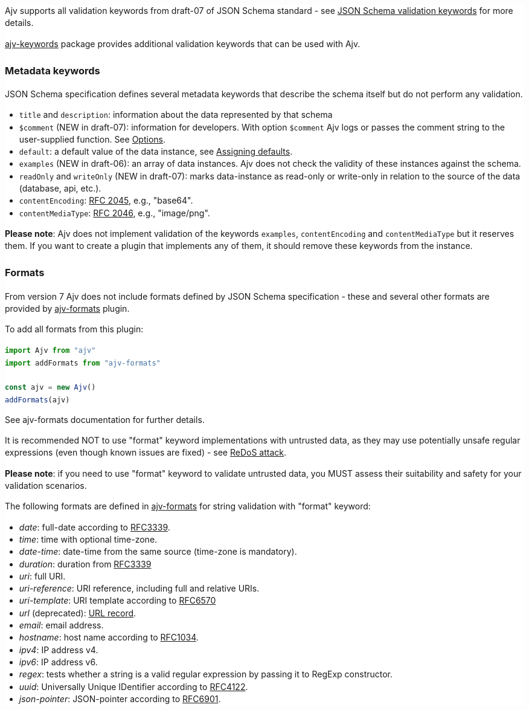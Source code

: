 Ajv supports all validation keywords from draft-07 of JSON Schema standard - see [JSON Schema validation keywords](./json-schema.html) for more details.

[ajv-keywords](https://github.com/ajv-validator/ajv-keywords) package provides additional validation keywords that can be used with Ajv.

### Metadata keywords

JSON Schema specification defines several metadata keywords that describe the schema itself but do not perform any validation.

- `title` and `description`: information about the data represented by that schema
- `$comment` (NEW in draft-07): information for developers. With option `$comment` Ajv logs or passes the comment string to the user-supplied function. See [Options](./api.html#options).
- `default`: a default value of the data instance, see [Assigning defaults](#assigning-defaults).
- `examples` (NEW in draft-06): an array of data instances. Ajv does not check the validity of these instances against the schema.
- `readOnly` and `writeOnly` (NEW in draft-07): marks data-instance as read-only or write-only in relation to the source of the data (database, api, etc.).
- `contentEncoding`: [RFC 2045](https://tools.ietf.org/html/rfc2045#section-6.1), e.g., "base64".
- `contentMediaType`: [RFC 2046](https://tools.ietf.org/html/rfc2046), e.g., "image/png".

**Please note**: Ajv does not implement validation of the keywords `examples`, `contentEncoding` and `contentMediaType` but it reserves them. If you want to create a plugin that implements any of them, it should remove these keywords from the instance.

### Formats

From version 7 Ajv does not include formats defined by JSON Schema specification - these and several other formats are provided by [ajv-formats](https://github.com/ajv-validator/ajv-formats) plugin.

To add all formats from this plugin:

```javascript
import Ajv from "ajv"
import addFormats from "ajv-formats"

const ajv = new Ajv()
addFormats(ajv)
```

See ajv-formats documentation for further details.

It is recommended NOT to use "format" keyword implementations with untrusted data, as they may use potentially unsafe regular expressions (even though known issues are fixed) - see [ReDoS attack](./security.html#redos-attack).

**Please note**: if you need to use "format" keyword to validate untrusted data, you MUST assess their suitability and safety for your validation scenarios.

The following formats are defined in [ajv-formats](https://github.com/ajv-validator/ajv-formats) for string validation with "format" keyword:

- _date_: full-date according to [RFC3339](http://tools.ietf.org/html/rfc3339#section-5.6).
- _time_: time with optional time-zone.
- _date-time_: date-time from the same source (time-zone is mandatory).
- _duration_: duration from [RFC3339](https://tools.ietf.org/html/rfc3339#appendix-A)
- _uri_: full URI.
- _uri-reference_: URI reference, including full and relative URIs.
- _uri-template_: URI template according to [RFC6570](https://tools.ietf.org/html/rfc6570)
- _url_ (deprecated): [URL record](https://url.spec.whatwg.org/#concept-url).
- _email_: email address.
- _hostname_: host name according to [RFC1034](http://tools.ietf.org/html/rfc1034#section-3.5).
- _ipv4_: IP address v4.
- _ipv6_: IP address v6.
- _regex_: tests whether a string is a valid regular expression by passing it to RegExp constructor.
- _uuid_: Universally Unique IDentifier according to [RFC4122](http://tools.ietf.org/html/rfc4122).
- _json-pointer_: JSON-pointer according to [RFC6901](https://tools.ietf.org/html/rfc6901).